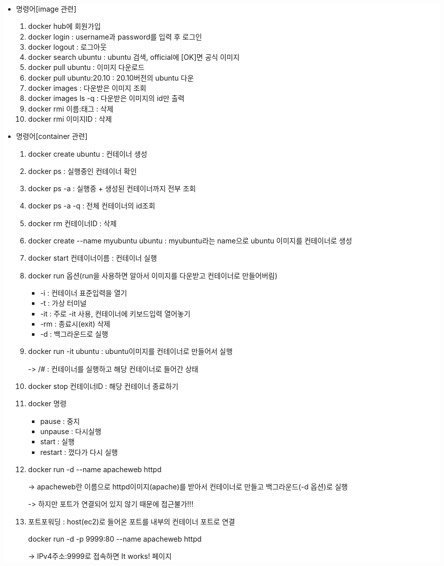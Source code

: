- 명령어[image 관련]

  1. docker hub에 회원가입
  2. docker login : username과 password를 입력 후 로그인
  3. docker logout : 로그아웃
  4. docker search ubuntu : ubuntu 검색, official에 [OK]면 공식 이미지
  5. docker pull ubuntu : 이미지 다운로드
  6. docker pull ubuntu:20.10 : 20.10버전의 ubuntu 다운
  7. docker images : 다운받은 이미지 조회
  8. docker images ls -q : 다운받은 이미지의 id만 출력
  9. docker rmi 이름:태그 : 삭제
  10. docker rmi 이미지ID : 삭제

- 명령어[container 관련]

  1. docker create ubuntu : 컨테이너 생성

  2. docker ps : 실행중인 컨테이너 확인

  3. docker ps -a : 실행중 + 생성된 컨테이너까지 전부 조회

  4. docker ps -a -q : 전체 컨테이너의 id조회

  5. docker rm 컨테이너ID : 삭제

  6. docker create --name myubuntu ubuntu : myubuntu라는 name으로 ubuntu 이미지를 컨테이너로 생성

  7. docker start 컨테이너이름 : 컨테이너 실행

  8. docker run 옵션(run을 사용하면 알아서 이미지를 다운받고 컨테이너로 만들어버림)

     - -i : 컨테이너 표준입력을 열기
     - -t : 가상 터미널
     - -it : 주로 -it 사용, 컨테이너에 키보드입력 열어놓기
     - -rm : 종료시(exit) 삭제
     - -d : 백그라운드로 실행

  9. docker run -it ubuntu : ubuntu이미지를 컨테이너로 만들어서 실행

     -> /# : 컨테이너를 실행하고 해당 컨테이너로 들어간 상태

  10. docker stop 컨테이너ID : 해당 컨테이너 종료하기

  11. docker 명령

      - pause : 중지
      - unpause : 다시실행
      - start : 실행
      - restart : 껐다가 다시 실행

  12. docker run -d --name apacheweb httpd 

      -> apacheweb란 이름으로 httpd이미지(apache)를 받아서 컨테이너로 만들고 백그라운드(-d 옵션)로 실행

      -> 하지만 포트가 연결되어 있지 않기 때문에 접근불가!!!

  13. 포트포워딩 : host(ec2)로 들어온 포트를 내부의 컨테이너 포트로 연결

      docker run -d -p 9999:80 --name apacheweb httpd

      -> IPv4주소:9999로 접속하면 It works! 페이지
